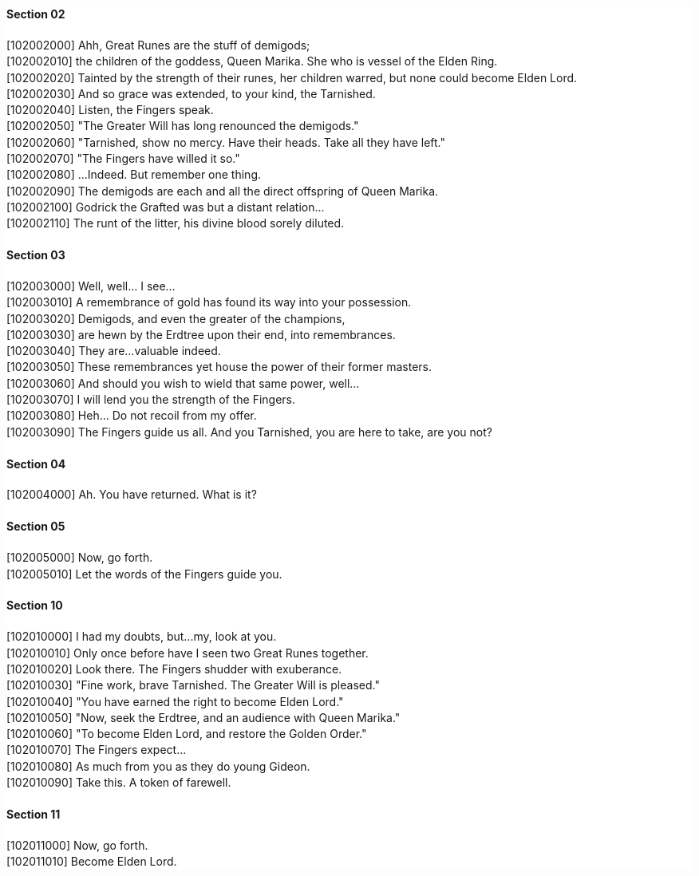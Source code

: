#### Section 02

[102002000] Ahh, Great Runes are the stuff of demigods;  
[102002010] the children of the goddess, Queen Marika. She who is vessel of the Elden Ring.  
[102002020] Tainted by the strength of their runes, her children warred, but none could become Elden Lord.  
[102002030] And so grace was extended, to your kind, the Tarnished.  
[102002040] Listen, the Fingers speak.  
[102002050] "The Greater Will has long renounced the demigods."  
[102002060] "Tarnished, show no mercy. Have their heads. Take all they have left."  
[102002070] "The Fingers have willed it so."  
[102002080] ...Indeed. But remember one thing.  
[102002090] The demigods are each and all the direct offspring of Queen Marika.  
[102002100] Godrick the Grafted was but a distant relation...  
[102002110] The runt of the litter, his divine blood sorely diluted.

#### Section 03

[102003000] Well, well… I see…  
[102003010] A remembrance of gold has found its way into your possession.  
[102003020] Demigods, and even the greater of the champions,  
[102003030] are hewn by the Erdtree upon their end, into remembrances.  
[102003040] They are…valuable indeed.  
[102003050] These remembrances yet house the power of their former masters.  
[102003060] And should you wish to wield that same power, well…  
[102003070] I will lend you the strength of the Fingers.  
[102003080] Heh… Do not recoil from my offer.  
[102003090] The Fingers guide us all. And you Tarnished, you are here to take, are you not?

#### Section 04

[102004000] Ah. You have returned. What is it?

#### Section 05

[102005000] Now, go forth.  
[102005010] Let the words of the Fingers guide you.

#### Section 10

[102010000] I had my doubts, but...my, look at you.  
[102010010] Only once before have I seen two Great Runes together.  
[102010020] Look there. The Fingers shudder with exuberance.  
[102010030] "Fine work, brave Tarnished. The Greater Will is pleased."  
[102010040] "You have earned the right to become Elden Lord."  
[102010050] "Now, seek the Erdtree, and an audience with Queen Marika."  
[102010060] "To become Elden Lord, and restore the Golden Order."  
[102010070] The Fingers expect...  
[102010080] As much from you as they do young Gideon.  
[102010090] Take this. A token of farewell.

#### Section 11

[102011000] Now, go forth.  
[102011010] Become Elden Lord.

